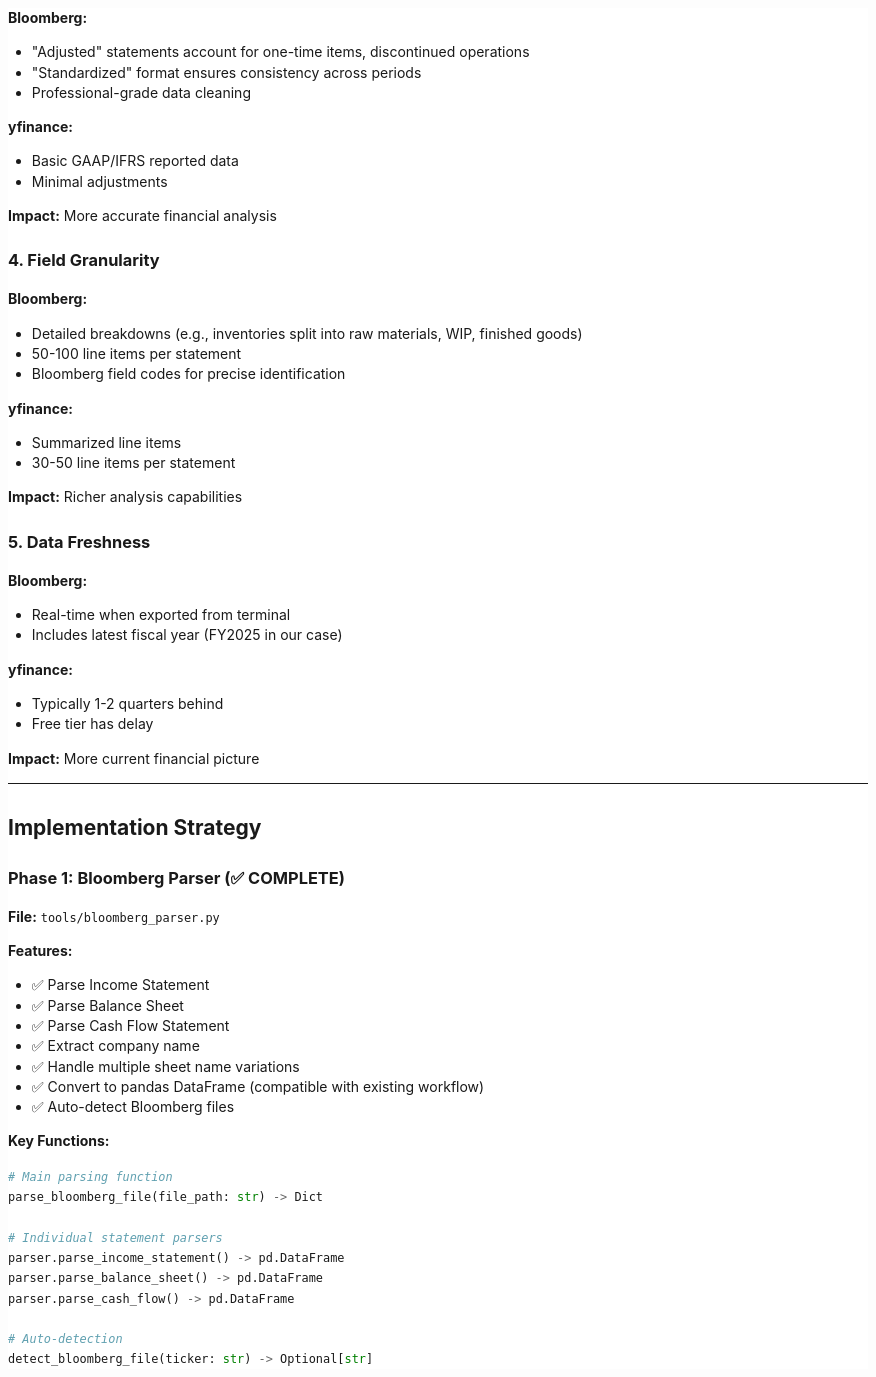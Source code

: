 **Bloomberg:**
- "Adjusted" statements account for one-time items, discontinued operations
- "Standardized" format ensures consistency across periods
- Professional-grade data cleaning

**yfinance:**
- Basic GAAP/IFRS reported data
- Minimal adjustments

**Impact:** More accurate financial analysis

### 4. **Field Granularity**

**Bloomberg:**
- Detailed breakdowns (e.g., inventories split into raw materials, WIP, finished goods)
- 50-100 line items per statement
- Bloomberg field codes for precise identification

**yfinance:**
- Summarized line items
- 30-50 line items per statement

**Impact:** Richer analysis capabilities

### 5. **Data Freshness**

**Bloomberg:**
- Real-time when exported from terminal
- Includes latest fiscal year (FY2025 in our case)

**yfinance:**
- Typically 1-2 quarters behind
- Free tier has delay

**Impact:** More current financial picture

---

## Implementation Strategy

### Phase 1: Bloomberg Parser (✅ COMPLETE)

**File:** `tools/bloomberg_parser.py`

**Features:**
- ✅ Parse Income Statement
- ✅ Parse Balance Sheet
- ✅ Parse Cash Flow Statement
- ✅ Extract company name
- ✅ Handle multiple sheet name variations
- ✅ Convert to pandas DataFrame (compatible with existing workflow)
- ✅ Auto-detect Bloomberg files

**Key Functions:**
```python
# Main parsing function
parse_bloomberg_file(file_path: str) -> Dict

# Individual statement parsers
parser.parse_income_statement() -> pd.DataFrame
parser.parse_balance_sheet() -> pd.DataFrame
parser.parse_cash_flow() -> pd.DataFrame

# Auto-detection
detect_bloomberg_file(ticker: str) -> Optional[str]
```
